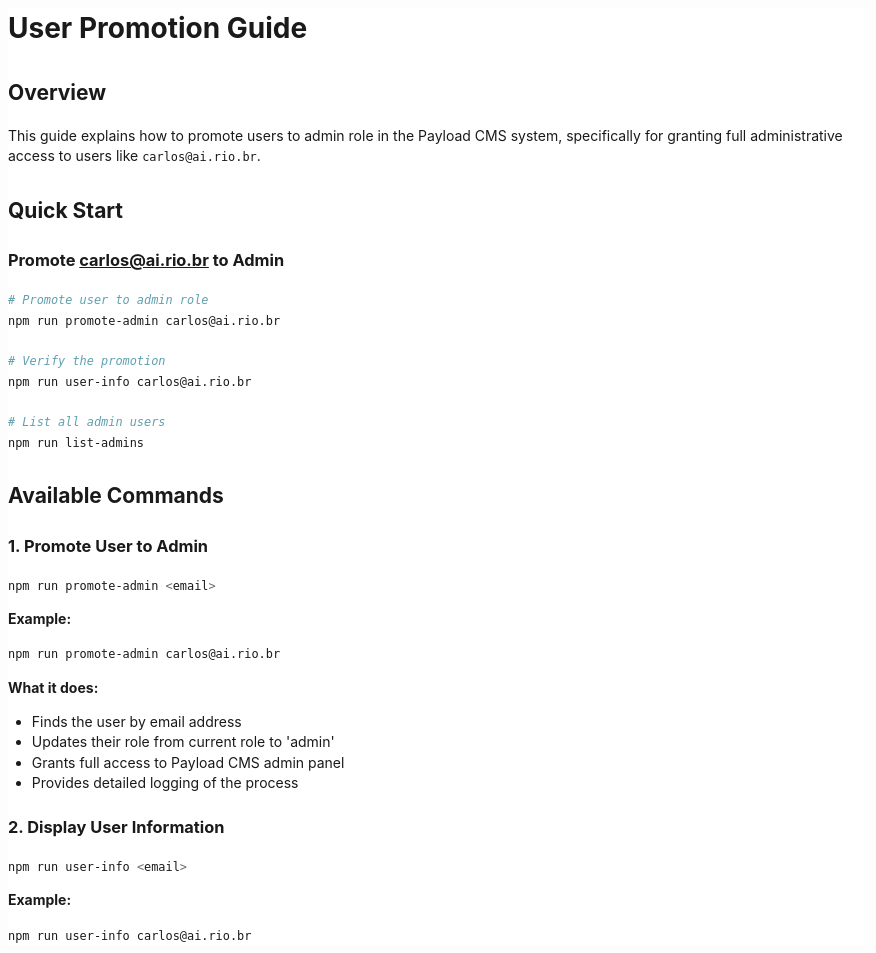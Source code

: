 # User Promotion Guide

## Overview

This guide explains how to promote users to admin role in the Payload CMS system, specifically for granting full administrative access to users like `carlos@ai.rio.br`.

## Quick Start

### Promote carlos@ai.rio.br to Admin

```bash
# Promote user to admin role
npm run promote-admin carlos@ai.rio.br

# Verify the promotion
npm run user-info carlos@ai.rio.br

# List all admin users
npm run list-admins
```

## Available Commands

### 1. Promote User to Admin

```bash
npm run promote-admin <email>
```

**Example:**
```bash
npm run promote-admin carlos@ai.rio.br
```

**What it does:**
- Finds the user by email address
- Updates their role from current role to 'admin'
- Grants full access to Payload CMS admin panel
- Provides detailed logging of the process

### 2. Display User Information

```bash
npm run user-info <email>
```

**Example:**
```bash
npm run user-info carlos@ai.rio.br
```

